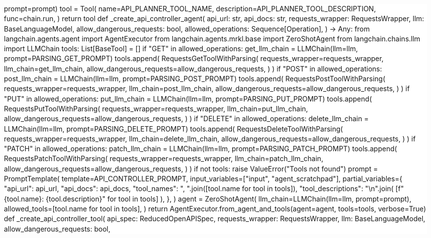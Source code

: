prompt=prompt)         tool = Tool(             name=API_PLANNER_TOOL_NAME,             description=API_PLANNER_TOOL_DESCRIPTION,             func=chain.run,         )         return tool               def _create_api_controller_agent(         api_url: str,         api_docs: str,         requests_wrapper: RequestsWrapper,         llm: BaseLanguageModel,         allow_dangerous_requests: bool,         allowed_operations: Sequence[Operation],     ) -> Any:         from langchain.agents.agent import AgentExecutor         from langchain.agents.mrkl.base import ZeroShotAgent         from langchain.chains.llm import LLMChain              tools: List[BaseTool] = []         if "GET" in allowed_operations:             get_llm_chain = LLMChain(llm=llm, prompt=PARSING_GET_PROMPT)             tools.append(                 RequestsGetToolWithParsing(                     requests_wrapper=requests_wrapper,                     llm_chain=get_llm_chain,                     allow_dangerous_requests=allow_dangerous_requests,                 )             )         if "POST" in allowed_operations:             post_llm_chain = LLMChain(llm=llm, prompt=PARSING_POST_PROMPT)             tools.append(                 RequestsPostToolWithParsing(                     requests_wrapper=requests_wrapper,                     llm_chain=post_llm_chain,                     allow_dangerous_requests=allow_dangerous_requests,                 )             )         if "PUT" in allowed_operations:             put_llm_chain = LLMChain(llm=llm, prompt=PARSING_PUT_PROMPT)             tools.append(                 RequestsPutToolWithParsing(                     requests_wrapper=requests_wrapper,                     llm_chain=put_llm_chain,                     allow_dangerous_requests=allow_dangerous_requests,                 )             )         if "DELETE" in allowed_operations:             delete_llm_chain = LLMChain(llm=llm, prompt=PARSING_DELETE_PROMPT)             tools.append(                 RequestsDeleteToolWithParsing(                     requests_wrapper=requests_wrapper,                     llm_chain=delete_llm_chain,                     allow_dangerous_requests=allow_dangerous_requests,                 )             )         if "PATCH" in allowed_operations:             patch_llm_chain = LLMChain(llm=llm, prompt=PARSING_PATCH_PROMPT)             tools.append(                 RequestsPatchToolWithParsing(                     requests_wrapper=requests_wrapper,                     llm_chain=patch_llm_chain,                     allow_dangerous_requests=allow_dangerous_requests,                 )             )         if not tools:             raise ValueError("Tools not found")         prompt = PromptTemplate(             template=API_CONTROLLER_PROMPT,             input_variables=["input", "agent_scratchpad"],             partial_variables={                 "api_url": api_url,                 "api_docs": api_docs,                 "tool_names": ", ".join([tool.name for tool in tools]),                 "tool_descriptions": "\n".join(                     [f"{tool.name}: {tool.description}" for tool in tools]                 ),             },         )         agent = ZeroShotAgent(             llm_chain=LLMChain(llm=llm, prompt=prompt),             allowed_tools=[tool.name for tool in tools],         )         return AgentExecutor.from_agent_and_tools(agent=agent, tools=tools, verbose=True)               def _create_api_controller_tool(         api_spec: ReducedOpenAPISpec,         requests_wrapper: RequestsWrapper,         llm: BaseLanguageModel,         allow_dangerous_requests: bool,